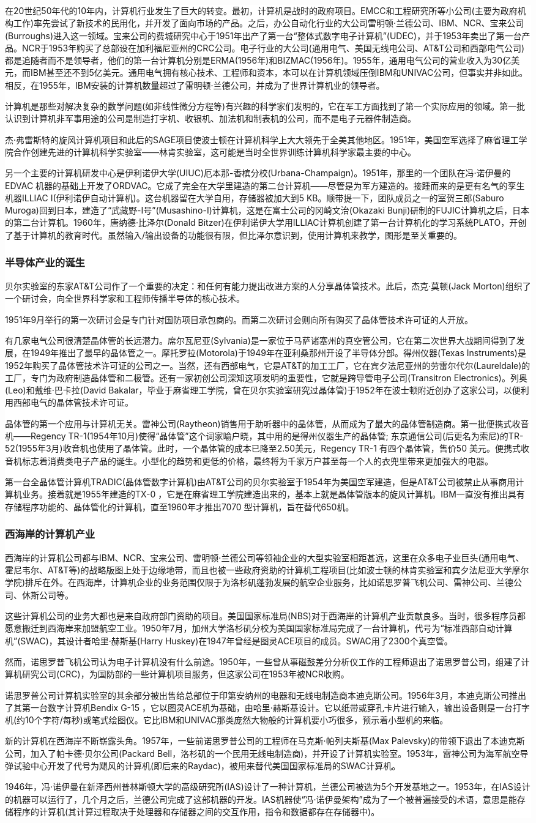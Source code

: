 在20世纪50年代的10年内，计算机行业发生了巨大的转变。最初，计算机是战时的政府项目。EMCC和工程研究所等小公司(主要为政府机构工作)率先尝试了新技术的民用化，并开发了面向市场的产品。之后，办公自动化行业的大公司雷明顿·兰德公司、IBM、NCR、宝来公司(Burroughs)进入这一领域。宝来公司的费城研究中心于1951年出产了第一台“整体式数字电子计算机”(UDEC)，并于1953年卖出了第一台产品。NCR于1953年购买了总部设在加利福尼亚州的CRC公司。电子行业的大公司(通用电气、美国无线电公司、AT&amp;T公司和西部电气公司)都是追随者而不是领导者，他们的第一台计算机分别是ERMA(1956年)和BIZMAC(1956年)。1955年，通用电气公司的营业收入为30亿美元，而IBM甚至还不到5亿美元。通用电气拥有核心技术、工程师和资本，本可以在计算机领域压倒IBM和UNIVAC公司，但事实并非如此。相反，在1955年，IBM安装的计算机数量超过了雷明顿·兰德公司，并成为了世界计算机业的领导者。

计算机是那些对解决复杂的数学问题(如非线性微分方程等)有兴趣的科学家们发明的，它在军工方面找到了第一个实际应用的领域。第一批认识到计算机非军事用途的公司是制造打字机、收银机、加法机和制表机的公司，而不是电子元器件制造商。

杰·弗雷斯特的旋风计算机项目和此后的SAGE项目使波士顿在计算机科学上大大领先于全美其他地区。1951年，美国空军选择了麻省理工学院合作创建先进的计算机科学实验室——林肯实验室，这可能是当时全世界训练计算机科学家最主要的中心。

另一个主要的计算机研发中心是伊利诺伊大学(UIUC)厄本那-香槟分校(Urbana-Champaign)。1951年，那里的一个团队在冯·诺伊曼的 EDVAC 机器的基础上开发了ORDVAC。它成了完全在大学里建造的第二台计算机——尽管是为军方建造的。接踵而来的是更有名气的孪生机器ILLIAC I(伊利诺伊自动计算机)。这台机器留在大学自用，存储器被加大到5 KB。顺带提一下，团队成员之一的室贺三郎(Saburo Muroga)回到日本，建造了“武藏野-I号”(Musashino-I)计算机，这是在富士公司的冈崎文治(Okazaki Bunji)研制的FUJIC计算机之后，日本的第二台计算机。1960年，唐纳德·比泽尔(Donald Bitzer)在伊利诺伊大学用ILLIAC计算机创建了第一台计算机化的学习系统PLATO，开创了基于计算机的教育时代。虽然输入/输出设备的功能很有限，但比泽尔意识到，使用计算机来教学，图形是至关重要的。

### 半导体产业的诞生

贝尔实验室的东家AT&amp;T公司作了一个重要的决定：和任何有能力提出改进方案的人分享晶体管技术。此后，杰克·莫顿(Jack Morton)组织了一个研讨会，向全世界科学家和工程师传播半导体的核心技术。

1951年9月举行的第一次研讨会是专门针对国防项目承包商的。而第二次研讨会则向所有购买了晶体管技术许可证的人开放。

有几家电气公司很清楚晶体管的长远潜力。席尔瓦尼亚(Sylvania)是一家位于马萨诸塞州的真空管公司，它在第二次世界大战期间得到了发展，在1949年推出了最早的晶体管之一。摩托罗拉(Motorola)于1949年在亚利桑那州开设了半导体分部。得州仪器(Texas Instruments)是1952年购买了晶体管技术许可证的公司之一。当然，还有西部电气，它是AT&amp;T的加工工厂，它在宾夕法尼亚州的劳雷尔代尔(Laureldale)的工厂，专门为政府制造晶体管和二极管。还有一家初创公司深知这项发明的重要性，它就是跨导管电子公司(Transitron Electronics)。列奥(Leo)和戴维·巴卡拉(David Bakalar，毕业于麻省理工学院，曾在贝尔实验室研究过晶体管)于1952年在波士顿附近创办了这家公司，以便利用西部电气的晶体管技术许可证。

晶体管的第一个应用与计算机无关。雷神公司(Raytheon)销售用于助听器中的晶体管，从而成为了最大的晶体管制造商。第一批便携式收音机——Regency TR-1(1954年10月)使得“晶体管”这个词家喻户晓，其中用的是得州仪器生产的晶体管; 东京通信公司(后更名为索尼)的TR-52(1955年3月)收音机也使用了晶体管。此时，一个晶体管的成本已降至2.50美元，Regency TR-1 有四个晶体管，售价50 美元。便携式收音机标志着消费类电子产品的诞生。小型化的趋势和更低的价格，最终将为千家万户甚至每一个人的衣兜里带来更加强大的电器。

第一台全晶体管计算机TRADIC(晶体管数字计算机)由AT&amp;T公司的贝尔实验室于1954年为美国空军建造，但是AT&amp;T公司被禁止从事商用计算机业务。接着就是1955年建造的TX-0 ，它是在麻省理工学院建造出来的，基本上就是晶体管版本的旋风计算机。IBM一直没有推出具有存储程序功能的、晶体管化的计算机，直至1960年才推出7070 型计算机，旨在替代650机。

### 西海岸的计算机产业

西海岸的计算机公司都与IBM、NCR、宝来公司、雷明顿·兰德公司等领袖企业的大型实验室相距甚远，这里在众多电子业巨头(通用电气、霍尼韦尔、AT&amp;T等)的战略版图上处于边缘地带，而且也被一些政府资助的计算机工程项目(比如波士顿的林肯实验室和宾夕法尼亚大学摩尔学院)排斥在外。在西海岸，计算机企业的业务范围仅限于为洛杉矶蓬勃发展的航空企业服务，比如诺思罗普飞机公司、雷神公司、兰德公司、休斯公司等。

这些计算机公司的业务大都也是来自政府部门资助的项目。美国国家标准局(NBS)对于西海岸的计算机产业贡献良多。当时，很多程序员都愿意搬迁到西海岸来加盟航空工业。1950年7月，加州大学洛杉矶分校为美国国家标准局完成了一台计算机，代号为“标准西部自动计算机”(SWAC)，其设计者哈里·赫斯基(Harry Huskey)在1947年曾经是图灵ACE项目的成员。SWAC用了2300个真空管。

然而，诺思罗普飞机公司认为电子计算机没有什么前途。1950年，一些曾从事磁鼓差分分析仪工作的工程师退出了诺思罗普公司，组建了计算机研究公司(CRC)，为国防部的一些计算机项目服务，但这家公司在1953年被NCR收购。

诺思罗普公司计算机实验室的其余部分被出售给总部位于印第安纳州的电器和无线电制造商本迪克斯公司。1956年3月，本迪克斯公司推出了其第一台数字计算机Bendix G-15 ，它以图灵ACE机为基础，由哈里·赫斯基设计。它以纸带或穿孔卡片进行输入，输出设备则是一台打字机(约10个字符/每秒)或笔式绘图仪。它比IBM和UNIVAC那类庞然大物般的计算机要小巧很多，预示着小型机的来临。

新的计算机在西海岸不断崭露头角。1957年，一些前诺思罗普公司的工程师在马克斯·帕列夫斯基(Max Palevsky)的带领下退出了本迪克斯公司，加入了帕卡德·贝尔公司(Packard Bell，洛杉矶的一个民用无线电制造商)，并开设了计算机实验室。1953年，雷神公司为海军航空导弹试验中心开发了代号为飓风的计算机(即后来的Raydac)，被用来替代美国国家标准局的SWAC计算机。

1946年，冯·诺伊曼在新泽西州普林斯顿大学的高级研究所(IAS)设计了一种计算机，兰德公司被选为5个开发基地之一。1953年，在IAS设计的机器可以运行了，几个月之后，兰德公司完成了这部机器的开发。IAS机器使“冯·诺伊曼架构”成为了一个被普遍接受的术语，意思是能存储程序的计算机(其计算过程取决于处理器和存储器之间的交互作用，指令和数据都存在存储器中)。
